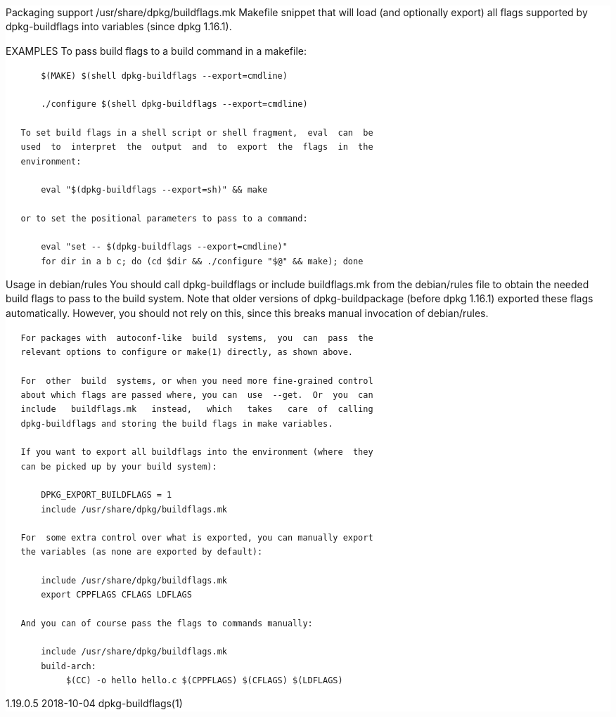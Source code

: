    Packaging support
       /usr/share/dpkg/buildflags.mk
              Makefile snippet that will load  (and  optionally  export)  all
              flags  supported  by dpkg-buildflags into variables (since dpkg
              1.16.1).

EXAMPLES
       To pass build flags to a build command in a makefile:

           $(MAKE) $(shell dpkg-buildflags --export=cmdline)

           ./configure $(shell dpkg-buildflags --export=cmdline)

       To set build flags in a shell script or shell fragment,  eval  can  be
       used  to  interpret  the  output  and  to  export  the  flags  in  the
       environment:

           eval "$(dpkg-buildflags --export=sh)" && make

       or to set the positional parameters to pass to a command:

           eval "set -- $(dpkg-buildflags --export=cmdline)"
           for dir in a b c; do (cd $dir && ./configure "$@" && make); done

   Usage in debian/rules
       You should call dpkg-buildflags  or  include  buildflags.mk  from  the
       debian/rules  file  to  obtain  the  needed build flags to pass to the
       build system.  Note that older versions of  dpkg-buildpackage  (before
       dpkg  1.16.1)  exported these flags automatically. However, you should
       not rely on this, since this breaks manual invocation of debian/rules.

       For packages with  autoconf-like  build  systems,  you  can  pass  the
       relevant options to configure or make(1) directly, as shown above.

       For  other  build  systems, or when you need more fine-grained control
       about which flags are passed where, you can  use  --get.  Or  you  can
       include   buildflags.mk   instead,   which   takes   care  of  calling
       dpkg-buildflags and storing the build flags in make variables.

       If you want to export all buildflags into the environment (where  they
       can be picked up by your build system):

           DPKG_EXPORT_BUILDFLAGS = 1
           include /usr/share/dpkg/buildflags.mk

       For  some extra control over what is exported, you can manually export
       the variables (as none are exported by default):

           include /usr/share/dpkg/buildflags.mk
           export CPPFLAGS CFLAGS LDFLAGS

       And you can of course pass the flags to commands manually:

           include /usr/share/dpkg/buildflags.mk
           build-arch:
                $(CC) -o hello hello.c $(CPPFLAGS) $(CFLAGS) $(LDFLAGS)

1.19.0.5                          2018-10-04               dpkg-buildflags(1)

